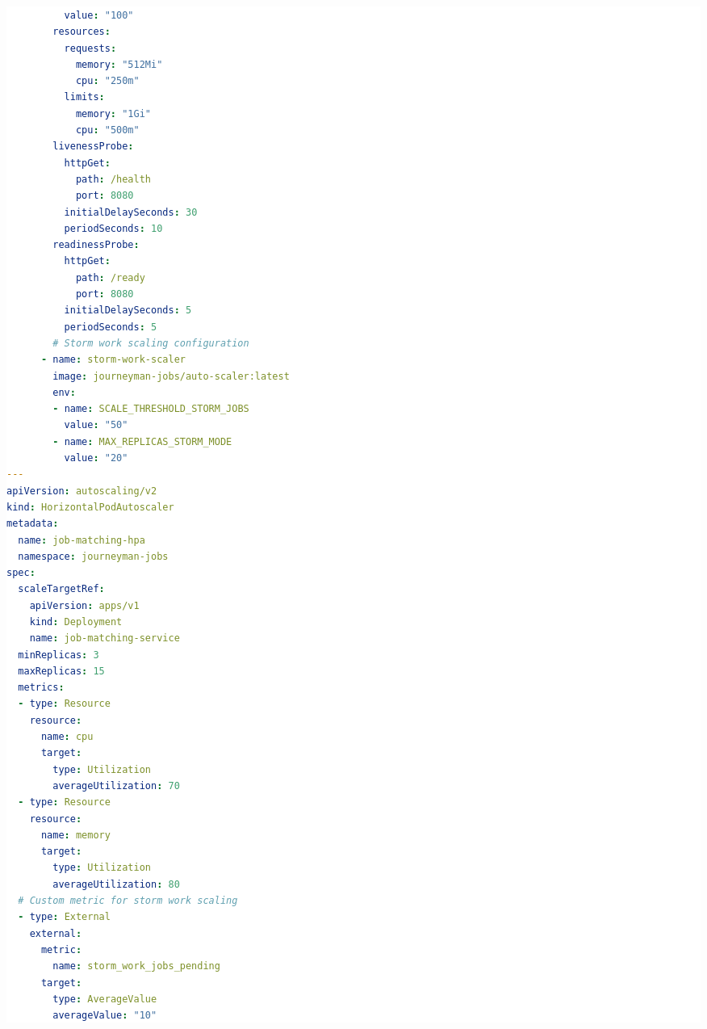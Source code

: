 ```yaml
          value: "100"
        resources:
          requests:
            memory: "512Mi"
            cpu: "250m"
          limits:
            memory: "1Gi"
            cpu: "500m"
        livenessProbe:
          httpGet:
            path: /health
            port: 8080
          initialDelaySeconds: 30
          periodSeconds: 10
        readinessProbe:
          httpGet:
            path: /ready
            port: 8080
          initialDelaySeconds: 5
          periodSeconds: 5
        # Storm work scaling configuration
      - name: storm-work-scaler
        image: journeyman-jobs/auto-scaler:latest
        env:
        - name: SCALE_THRESHOLD_STORM_JOBS
          value: "50"
        - name: MAX_REPLICAS_STORM_MODE
          value: "20"
---
apiVersion: autoscaling/v2
kind: HorizontalPodAutoscaler
metadata:
  name: job-matching-hpa
  namespace: journeyman-jobs
spec:
  scaleTargetRef:
    apiVersion: apps/v1
    kind: Deployment
    name: job-matching-service
  minReplicas: 3
  maxReplicas: 15
  metrics:
  - type: Resource
    resource:
      name: cpu
      target:
        type: Utilization
        averageUtilization: 70
  - type: Resource
    resource:
      name: memory
      target:
        type: Utilization
        averageUtilization: 80
  # Custom metric for storm work scaling
  - type: External
    external:
      metric:
        name: storm_work_jobs_pending
      target:
        type: AverageValue
        averageValue: "10"
```